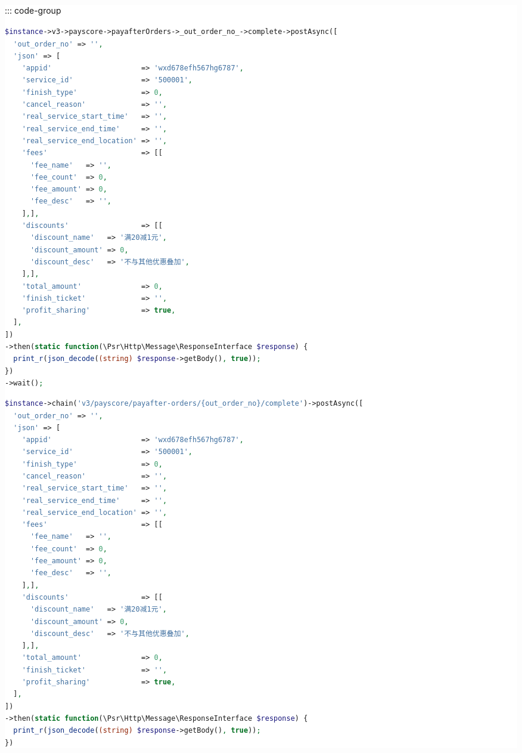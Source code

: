 ::: code-group

```php [异步纯链式]
$instance->v3->payscore->payafterOrders->_out_order_no_->complete->postAsync([
  'out_order_no' => '',
  'json' => [
    'appid'                     => 'wxd678efh567hg6787',
    'service_id'                => '500001',
    'finish_type'               => 0,
    'cancel_reason'             => '',
    'real_service_start_time'   => '',
    'real_service_end_time'     => '',
    'real_service_end_location' => '',
    'fees'                      => [[
      'fee_name'   => '',
      'fee_count'  => 0,
      'fee_amount' => 0,
      'fee_desc'   => '',
    ],],
    'discounts'                 => [[
      'discount_name'   => '满20减1元',
      'discount_amount' => 0,
      'discount_desc'   => '不与其他优惠叠加',
    ],],
    'total_amount'              => 0,
    'finish_ticket'             => '',
    'profit_sharing'            => true,
  ],
])
->then(static function(\Psr\Http\Message\ResponseInterface $response) {
  print_r(json_decode((string) $response->getBody(), true));
})
->wait();
```

```php [异步声明式]
$instance->chain('v3/payscore/payafter-orders/{out_order_no}/complete')->postAsync([
  'out_order_no' => '',
  'json' => [
    'appid'                     => 'wxd678efh567hg6787',
    'service_id'                => '500001',
    'finish_type'               => 0,
    'cancel_reason'             => '',
    'real_service_start_time'   => '',
    'real_service_end_time'     => '',
    'real_service_end_location' => '',
    'fees'                      => [[
      'fee_name'   => '',
      'fee_count'  => 0,
      'fee_amount' => 0,
      'fee_desc'   => '',
    ],],
    'discounts'                 => [[
      'discount_name'   => '满20减1元',
      'discount_amount' => 0,
      'discount_desc'   => '不与其他优惠叠加',
    ],],
    'total_amount'              => 0,
    'finish_ticket'             => '',
    'profit_sharing'            => true,
  ],
])
->then(static function(\Psr\Http\Message\ResponseInterface $response) {
  print_r(json_decode((string) $response->getBody(), true));
})
```